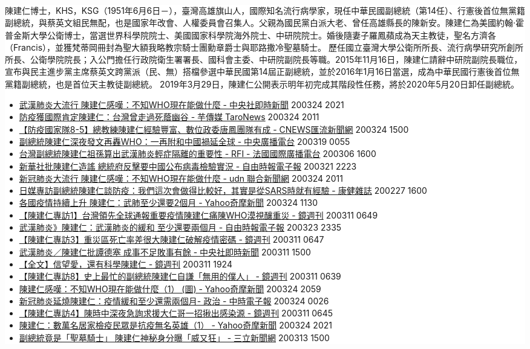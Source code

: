 陳建仁博士，KHS，KSG（1951年6月6日－），臺灣高雄旗山人，國際知名流行病學家，現任中華民國副總統（第14任）、行憲後首位無黨籍副總統，與蔡英文組民無配，也是國家年改會、人權委員會召集人。父親為國民黨白派大老、曾任高雄縣長的陳新安。陳建仁為美國約翰·霍普金斯大學公衛博士，當選世界科學院院士、美國國家科學院海外院士、中研院院士。婚後隨妻子羅鳳蘋成為天主教徒，聖名方濟各（Francis），並獲梵蒂岡冊封為聖大額我略教宗騎士團勳章爵士與耶路撒冷聖墓騎士。
歷任國立臺灣大學公衛所所長、流行病學研究所創所所長、公衛學院院長；入公門擔任行政院衛生署署長、國科會主委、中研院副院長等職。2015年11月16日，陳建仁請辭中研院副院長職位，宣布與民主進步黨主席蔡英文跨黨派（民、無）搭檔參選中華民國第14屆正副總統，並於2016年1月16日當選，成為中華民國行憲後首位無黨籍副總統，也是首位天主教徒副總統。
2019年3月29日，陳建仁公開表示明年初完成其階段性任務，將於2020年5月20日卸任副總統。
- [武漢肺炎大流行 陳建仁感嘆：不知WHO現在能做什麼 - 中央社即時新聞](https://www.cna.com.tw/news/firstnews/202003240399.aspx "武漢肺炎大流行 陳建仁感嘆：不知WHO現在能做什麼 - 中央社即時新聞") 200324 2021
- [防疫獲國際肯定陳建仁：台灣曾走過死蔭幽谷 - 芋傳媒 TaroNews](https://taronews.tw/2020/03/24/644541/ "防疫獲國際肯定陳建仁：台灣曾走過死蔭幽谷 - 芋傳媒 TaroNews") 200324 2011
- [【防疫國家隊8-5】總教練陳建仁經驗豐富、數位政委唐鳳團隊有成 - CNEWS匯流新聞網](https://cnews.com.tw/174200324a05/ "【防疫國家隊8-5】總教練陳建仁經驗豐富、數位政委唐鳳團隊有成 - CNEWS匯流新聞網") 200324 1500
- [副總統陳建仁深夜發文再轟WHO：一再附和中國禍延全球 - 中央廣播電台](https://www.rti.org.tw/news/view/id/2056054 "副總統陳建仁深夜發文再轟WHO：一再附和中國禍延全球 - 中央廣播電台") 200319 0055
- [台灣副總統陳建仁祖孫算出武漢肺炎輕症隔離的重要性 - RFI - 法國國際廣播電台](http://www.rfi.fr/tw/%E6%94%BF%E6%B2%BB/20200306-%E5%8F%B0%E7%81%A3%E5%89%AF%E7%B8%BD%E7%B5%B1%E9%99%B3%E5%BB%BA%E4%BB%81%E7%A5%96%E5%AD%AB%E7%AE%97%E5%87%BA%E6%AD%A6%E6%BC%A2%E8%82%BA%E7%82%8E%E8%BC%95%E7%97%87%E9%9A%94%E9%9B%A2%E7%9A%84%E9%87%8D%E8%A6%81%E6%80%A7 "台灣副總統陳建仁祖孫算出武漢肺炎輕症隔離的重要性 - RFI - 法國國際廣播電台") 200306 1600
- [新華社批陳建仁造謠 總統府反擊要中國公布病毒檢驗實況 - 自由時報電子報](https://news.ltn.com.tw/news/politics/breakingnews/3108215 "新華社批陳建仁造謠 總統府反擊要中國公布病毒檢驗實況 - 自由時報電子報") 200321 2223
- [新冠肺炎大流行 陳建仁感嘆：不知WHO現在能做什麼 - udn 聯合新聞網](https://udn.com/news/story/120940/4440407?from=udn-catelistnews_ch2 "新冠肺炎大流行 陳建仁感嘆：不知WHO現在能做什麼 - udn 聯合新聞網") 200324 2011
- [日媒專訪副總統陳建仁談防疫：我們這次會做得比較好，其實是從SARS時就有經驗 - 康健雜誌](https://www.commonhealth.com.tw/article/article.action?nid=81070 "日媒專訪副總統陳建仁談防疫：我們這次會做得比較好，其實是從SARS時就有經驗 - 康健雜誌") 200227 1600
- [各國疫情持續上升 陳建仁：武肺至少還要2個月 - Yahoo奇摩新聞](https://tw.news.yahoo.com/%E5%90%84%E5%9C%8B%E7%96%AB%E6%83%85%E6%8C%81%E7%BA%8C%E4%B8%8A%E5%8D%87-%E9%99%B3%E5%BB%BA%E4%BB%81-%E6%AD%A6%E8%82%BA%E8%87%B3%E5%B0%91%E9%82%84%E8%A6%812%E5%80%8B%E6%9C%88-031721723.html "各國疫情持續上升 陳建仁：武肺至少還要2個月 - Yahoo奇摩新聞") 200324 1130
- [【陳建仁專訪1】台灣領先全球通報重要疫情陳建仁痛陳WHO漠視釀重災 - 鏡週刊](https://www.mirrormedia.mg/story/20200310inv007 "【陳建仁專訪1】台灣領先全球通報重要疫情陳建仁痛陳WHO漠視釀重災 - 鏡週刊") 200311 0649
- [武漢肺炎》陳建仁：武漢肺炎的緩和 至少還要兩個月 - 自由時報電子報](https://m.ltn.com.tw/news/life/breakingnews/3110162 "武漢肺炎》陳建仁：武漢肺炎的緩和 至少還要兩個月 - 自由時報電子報") 200323 2335
- [【陳建仁專訪3】重災區死亡率差很大陳建仁破解疫情密碼 - 鏡週刊](https://www.mirrormedia.mg/story/20200310inv009 "【陳建仁專訪3】重災區死亡率差很大陳建仁破解疫情密碼 - 鏡週刊") 200311 0647
- [武漢肺炎／陳建仁批譚德塞 成事不足敗事有餘 - 中央社即時新聞](https://www.cna.com.tw/news/firstnews/202003110364.aspx "武漢肺炎／陳建仁批譚德塞 成事不足敗事有餘 - 中央社即時新聞") 200311 1500
- [【全文】信望愛，還有科學陳建仁 - 鏡週刊](https://www.mirrormedia.mg/story/20200310pol001 "【全文】信望愛，還有科學陳建仁 - 鏡週刊") 200311 1924
- [【陳建仁專訪8】史上最忙的副總統陳建仁自謙「無用的僕人」 - 鏡週刊](https://www.mirrormedia.mg/story/20200310inv014 "【陳建仁專訪8】史上最忙的副總統陳建仁自謙「無用的僕人」 - 鏡週刊") 200311 0639
- [陳建仁感嘆：不知WHO現在能做什麼（1） (圖) - Yahoo奇摩新聞](https://tw.news.yahoo.com/%E9%99%B3%E5%BB%BA%E4%BB%81%E6%84%9F%E5%98%86-%E4%B8%8D%E7%9F%A5who%E7%8F%BE%E5%9C%A8%E8%83%BD%E5%81%9A%E4%BB%80%E9%BA%BC-1-%E5%9C%96-125951599.html "陳建仁感嘆：不知WHO現在能做什麼（1） (圖) - Yahoo奇摩新聞") 200324 2059
- [新冠肺炎延燒陳建仁：疫情緩和至少還需兩個月- 政治 - 中時電子報](https://www.chinatimes.com/realtimenews/20200324000031-260407?ctrack=mo_main_rtime_p01 "新冠肺炎延燒陳建仁：疫情緩和至少還需兩個月- 政治 - 中時電子報") 200324 0026
- [【陳建仁專訪4】陳時中深夜急詢求援大仁哥一招揪出感染源 - 鏡週刊](https://www.mirrormedia.mg/story/20200310inv010 "【陳建仁專訪4】陳時中深夜急詢求援大仁哥一招揪出感染源 - 鏡週刊") 200311 0645
- [陳建仁：數萬名居家檢疫民眾是抗疫無名英雄（1） - Yahoo奇摩新聞](https://tw.news.yahoo.com/%E9%99%B3%E5%BB%BA%E4%BB%81-%E6%95%B8%E8%90%AC%E5%90%8D%E5%B1%85%E5%AE%B6%E6%AA%A2%E7%96%AB%E6%B0%91%E7%9C%BE%E6%98%AF%E6%8A%97%E7%96%AB%E7%84%A1%E5%90%8D%E8%8B%B1%E9%9B%84-1-122154022.html "陳建仁：數萬名居家檢疫民眾是抗疫無名英雄（1） - Yahoo奇摩新聞") 200324 2021
- [副總統竟是「聖墓騎士」 陳建仁神秘身分曝「威又狂」 - 三立新聞網](https://www.setn.com/News.aspx?NewsID=706666 "副總統竟是「聖墓騎士」 陳建仁神秘身分曝「威又狂」 - 三立新聞網") 200313 1500
